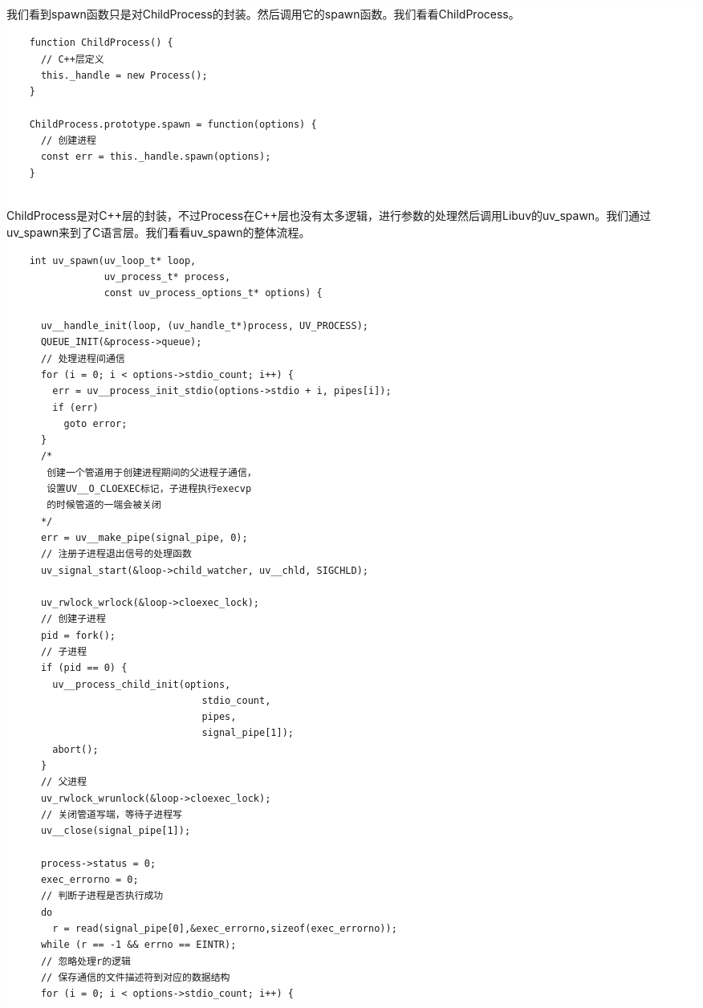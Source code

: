 我们看到spawn函数只是对ChildProcess的封装。然后调用它的spawn函数。我们看看ChildProcess。

```
    function ChildProcess() {  
      // C++层定义  
      this._handle = new Process();  
    }  
    
    ChildProcess.prototype.spawn = function(options) {  
      // 创建进程  
      const err = this._handle.spawn(options);  
    }  
    
```

ChildProcess是对C++层的封装，不过Process在C++层也没有太多逻辑，进行参数的处理然后调用Libuv的uv_spawn。我们通过uv_spawn来到了C语言层。我们看看uv_spawn的整体流程。

```
    int uv_spawn(uv_loop_t* loop,  
                 uv_process_t* process,  
                 const uv_process_options_t* options) {  
      
      uv__handle_init(loop, (uv_handle_t*)process, UV_PROCESS);  
      QUEUE_INIT(&process->queue);  
      // 处理进程间通信  
      for (i = 0; i < options->stdio_count; i++) {  
        err = uv__process_init_stdio(options->stdio + i, pipes[i]);  
        if (err)  
          goto error;  
      }  
      /*
       创建一个管道用于创建进程期间的父进程子通信，
       设置UV__O_CLOEXEC标记，子进程执行execvp
       的时候管道的一端会被关闭  
      */
      err = uv__make_pipe(signal_pipe, 0);  
      // 注册子进程退出信号的处理函数  
      uv_signal_start(&loop->child_watcher, uv__chld, SIGCHLD);  
      
      uv_rwlock_wrlock(&loop->cloexec_lock);  
      // 创建子进程  
      pid = fork();  
      // 子进程  
      if (pid == 0) {  
        uv__process_child_init(options, 
                                  stdio_count, 
                                  pipes, 
                                  signal_pipe[1]);  
        abort();  
      }  
      // 父进程  
      uv_rwlock_wrunlock(&loop->cloexec_lock);  
      // 关闭管道写端，等待子进程写  
      uv__close(signal_pipe[1]);  
      
      process->status = 0;  
      exec_errorno = 0;  
      // 判断子进程是否执行成功  
      do  
        r = read(signal_pipe[0],&exec_errorno,sizeof(exec_errorno));
      while (r == -1 && errno == EINTR);  
      // 忽略处理r的逻辑 
      // 保存通信的文件描述符到对应的数据结构  
      for (i = 0; i < options->stdio_count; i++) {  
```